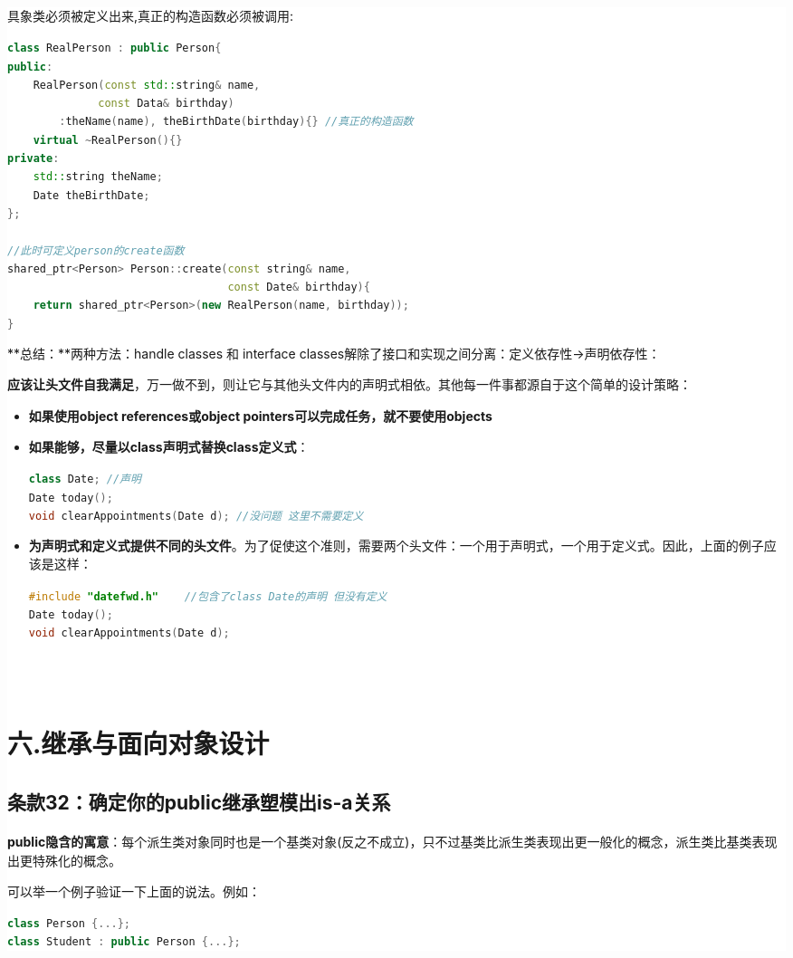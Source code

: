 具象类必须被定义出来,真正的构造函数必须被调用:

```c++
class RealPerson : public Person{
public:
    RealPerson(const std::string& name,
              const Data& birthday)
        :theName(name), theBirthDate(birthday){} //真正的构造函数
    virtual ~RealPerson(){}
private:
    std::string theName;
    Date theBirthDate;
};

//此时可定义person的create函数
shared_ptr<Person> Person::create(const string& name, 
                                  const Date& birthday){
    return shared_ptr<Person>(new RealPerson(name, birthday));
}
```

**总结：**两种方法：handle classes 和 interface classes解除了接口和实现之间分离：定义依存性->声明依存性：

**应该让头文件自我满足**，万一做不到，则让它与其他头文件内的声明式相依。其他每一件事都源自于这个简单的设计策略：

* **如果使用object references或object pointers可以完成任务，就不要使用objects**
* **如果能够，尽量以class声明式替换class定义式**：
    ```c++
    class Date; //声明
    Date today();
    void clearAppointments(Date d); //没问题 这里不需要定义
    ```
* **为声明式和定义式提供不同的头文件**。为了促使这个准则，需要两个头文件：一个用于声明式，一个用于定义式。因此，上面的例子应该是这样：
  
    ```c++
    #include "datefwd.h"    //包含了class Date的声明 但没有定义
    Date today();
    void clearAppointments(Date d);
    ```

<br>
<br>

# 六.继承与面向对象设计

## 条款32：确定你的public继承塑模出is-a关系

**public隐含的寓意**：每个派生类对象同时也是一个基类对象(反之不成立)，只不过基类比派生类表现出更一般化的概念，派生类比基类表现出更特殊化的概念。

可以举一个例子验证一下上面的说法。例如：

```c++
class Person {...};
class Student : public Person {...};
```
